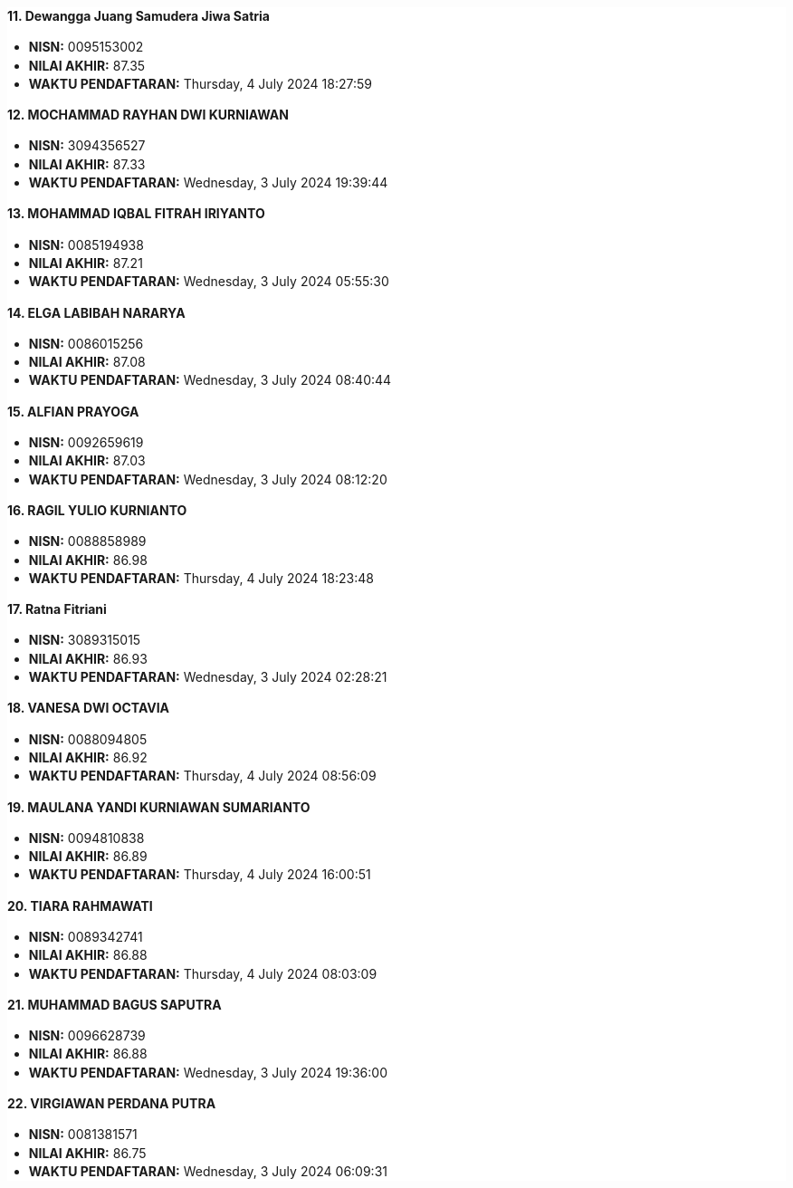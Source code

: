 **11. Dewangga Juang Samudera Jiwa Satria**
- **NISN:** 0095153002
- **NILAI AKHIR:** 87.35
- **WAKTU PENDAFTARAN:** Thursday, 4 July 2024 18:27:59

**12. MOCHAMMAD RAYHAN DWI KURNIAWAN**
- **NISN:** 3094356527
- **NILAI AKHIR:** 87.33
- **WAKTU PENDAFTARAN:** Wednesday, 3 July 2024 19:39:44

**13. MOHAMMAD IQBAL FITRAH IRIYANTO**
- **NISN:** 0085194938
- **NILAI AKHIR:** 87.21
- **WAKTU PENDAFTARAN:** Wednesday, 3 July 2024 05:55:30

**14. ELGA LABIBAH NARARYA**
- **NISN:** 0086015256
- **NILAI AKHIR:** 87.08
- **WAKTU PENDAFTARAN:** Wednesday, 3 July 2024 08:40:44

**15. ALFIAN PRAYOGA**
- **NISN:** 0092659619
- **NILAI AKHIR:** 87.03
- **WAKTU PENDAFTARAN:** Wednesday, 3 July 2024 08:12:20

**16. RAGIL YULIO KURNIANTO**
- **NISN:** 0088858989
- **NILAI AKHIR:** 86.98
- **WAKTU PENDAFTARAN:** Thursday, 4 July 2024 18:23:48

**17. Ratna Fitriani**
- **NISN:** 3089315015
- **NILAI AKHIR:** 86.93
- **WAKTU PENDAFTARAN:** Wednesday, 3 July 2024 02:28:21

**18. VANESA DWI OCTAVIA**
- **NISN:** 0088094805
- **NILAI AKHIR:** 86.92
- **WAKTU PENDAFTARAN:** Thursday, 4 July 2024 08:56:09

**19. MAULANA YANDI KURNIAWAN SUMARIANTO**
- **NISN:** 0094810838
- **NILAI AKHIR:** 86.89
- **WAKTU PENDAFTARAN:** Thursday, 4 July 2024 16:00:51

**20. TIARA RAHMAWATI**
- **NISN:** 0089342741
- **NILAI AKHIR:** 86.88
- **WAKTU PENDAFTARAN:** Thursday, 4 July 2024 08:03:09

**21. MUHAMMAD BAGUS SAPUTRA**
- **NISN:** 0096628739
- **NILAI AKHIR:** 86.88
- **WAKTU PENDAFTARAN:** Wednesday, 3 July 2024 19:36:00

**22. VIRGIAWAN PERDANA PUTRA**
- **NISN:** 0081381571
- **NILAI AKHIR:** 86.75
- **WAKTU PENDAFTARAN:** Wednesday, 3 July 2024 06:09:31
